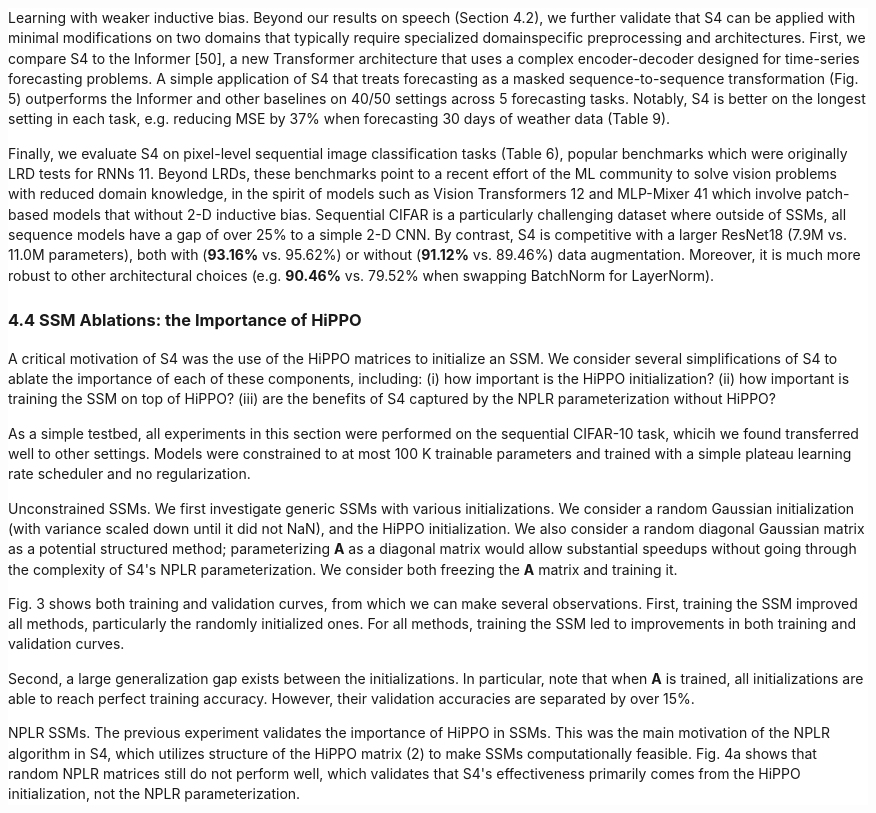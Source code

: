 Learning with weaker inductive bias. Beyond our results on speech (Section 4.2), we further validate that $\mathrm{S} 4$ can be applied with minimal modifications on two domains that typically require specialized domainspecific preprocessing and architectures. First, we compare S4 to the Informer [50], a new Transformer architecture that uses a complex encoder-decoder designed for time-series forecasting problems. A simple application of S4 that treats forecasting as a masked sequence-to-sequence transformation (Fig. 5) outperforms the Informer and other baselines on 40/50 settings across 5 forecasting tasks. Notably, S4 is better on the
longest setting in each task, e.g. reducing MSE by $37 \%$ when forecasting 30 days of weather data (Table 9).

Finally, we evaluate $\mathrm{S} 4$ on pixel-level sequential image classification tasks (Table 6), popular benchmarks which were originally LRD tests for RNNs 11. Beyond LRDs, these benchmarks point to a recent effort of the ML community to solve vision problems with reduced domain knowledge, in the spirit of models such as Vision Transformers 12 and MLP-Mixer 41 which involve patch-based models that without 2-D inductive bias. Sequential CIFAR is a particularly challenging dataset where outside of SSMs, all sequence models have a gap of over $25 \%$ to a simple 2-D CNN. By contrast, S4 is competitive with a larger ResNet18 (7.9M vs. 11.0M parameters), both with $(\mathbf{9 3 . 1 6 \%}$ vs. $95.62 \%)$ or without $(\mathbf{9 1 . 1 2 \%}$ vs. $89.46 \%)$ data augmentation. Moreover, it is much more robust to other architectural choices (e.g. $\mathbf{9 0 . 4 6 \%}$ vs. $79.52 \%$ when swapping BatchNorm for LayerNorm).

### 4.4 SSM Ablations: the Importance of HiPPO

A critical motivation of $\mathrm{S} 4$ was the use of the HiPPO matrices to initialize an SSM. We consider several simplifications of S4 to ablate the importance of each of these components, including: (i) how important is the HiPPO initialization? (ii) how important is training the SSM on top of HiPPO? (iii) are the benefits of S4 captured by the NPLR parameterization without HiPPO?

As a simple testbed, all experiments in this section were performed on the sequential CIFAR-10 task, whicih we found transferred well to other settings. Models were constrained to at most $100 \mathrm{~K}$ trainable parameters and trained with a simple plateau learning rate scheduler and no regularization.

Unconstrained SSMs. We first investigate generic SSMs with various initializations. We consider a random Gaussian initialization (with variance scaled down until it did not NaN), and the HiPPO initialization. We also consider a random diagonal Gaussian matrix as a potential structured method; parameterizing $\boldsymbol{A}$ as a diagonal matrix would allow substantial speedups without going through the complexity of S4's NPLR parameterization. We consider both freezing the $\boldsymbol{A}$ matrix and training it.

Fig. 3 shows both training and validation curves, from which we can make several observations. First, training the SSM improved all methods, particularly the randomly initialized ones. For all methods, training the SSM led to improvements in both training and validation curves.

Second, a large generalization gap exists between the initializations. In particular, note that when $\boldsymbol{A}$ is trained, all initializations are able to reach perfect training accuracy. However, their validation accuracies are separated by over $15 \%$.

NPLR SSMs. The previous experiment validates the importance of HiPPO in SSMs. This was the main motivation of the NPLR algorithm in S4, which utilizes structure of the HiPPO matrix (2) to make SSMs computationally feasible. Fig. 4a shows that random NPLR matrices still do not perform well, which validates that S4's effectiveness primarily comes from the HiPPO initialization, not the NPLR parameterization.


[^0]: Code is publicly available at https://github.com/HazyResearch/state-spaces.
